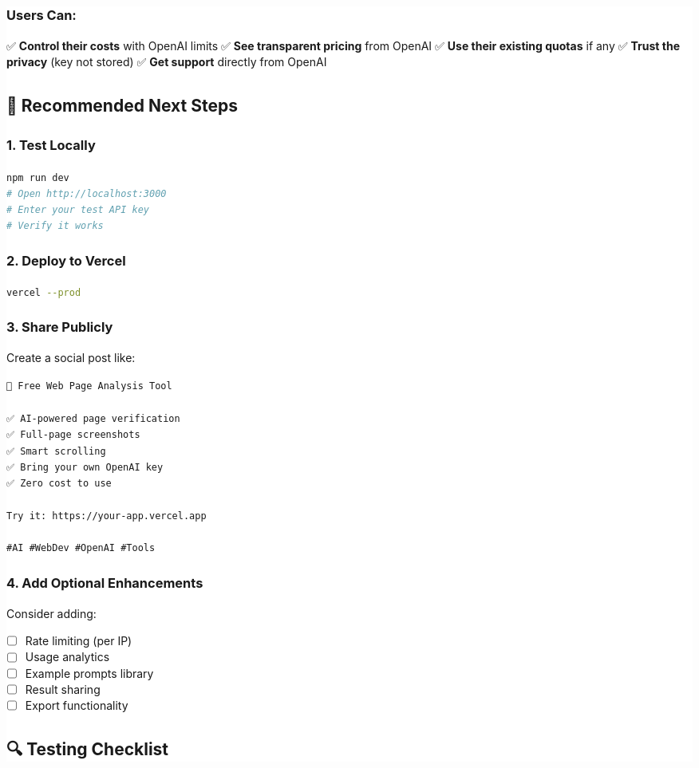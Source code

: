 ### Users Can:

✅ **Control their costs** with OpenAI limits
✅ **See transparent pricing** from OpenAI
✅ **Use their existing quotas** if any
✅ **Trust the privacy** (key not stored)
✅ **Get support** directly from OpenAI

## 📝 Recommended Next Steps

### 1. Test Locally
```bash
npm run dev
# Open http://localhost:3000
# Enter your test API key
# Verify it works
```

### 2. Deploy to Vercel
```bash
vercel --prod
```

### 3. Share Publicly
Create a social post like:

```
🚀 Free Web Page Analysis Tool

✅ AI-powered page verification
✅ Full-page screenshots  
✅ Smart scrolling
✅ Bring your own OpenAI key
✅ Zero cost to use

Try it: https://your-app.vercel.app

#AI #WebDev #OpenAI #Tools
```

### 4. Add Optional Enhancements

Consider adding:
- [ ] Rate limiting (per IP)
- [ ] Usage analytics
- [ ] Example prompts library
- [ ] Result sharing
- [ ] Export functionality

## 🔍 Testing Checklist
